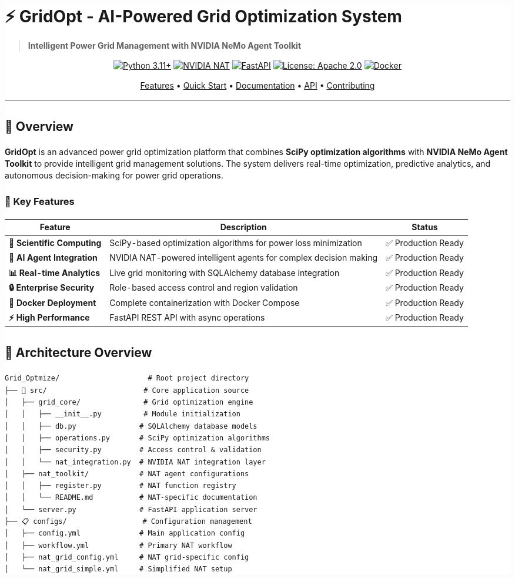 # ⚡ GridOpt - AI-Powered Grid Optimization System

> **Intelligent Power Grid Management with NVIDIA NeMo Agent Toolkit**

<div align="center">

[![Python 3.11+](https://img.shields.io/badge/python-3.11+-blue.svg)](https://www.python.org/downloads/)
[![NVIDIA NAT](https://img.shields.io/badge/NVIDIA-NeMo%20Agent%20Toolkit-76B900.svg)](https://github.com/NVIDIA/NeMo-Agent-Toolkit)
[![FastAPI](https://img.shields.io/badge/FastAPI-0.104+-009688.svg)](https://fastapi.tiangolo.com/)
[![License: Apache 2.0](https://img.shields.io/badge/License-Apache%202.0-blue.svg)](https://opensource.org/licenses/Apache-2.0)
[![Docker](https://img.shields.io/badge/Docker-Ready-2496ED.svg)](https://www.docker.com/)

[Features](#-features) • [Quick Start](#-quick-start) • [Documentation](#-documentation) • [API](#-api-reference) • [Contributing](#-contributing)

</div>

---

## 🎯 Overview

**GridOpt** is an advanced power grid optimization platform that combines **SciPy optimization algorithms** with **NVIDIA NeMo Agent Toolkit** to provide intelligent grid management solutions. The system delivers real-time optimization, predictive analytics, and autonomous decision-making for power grid operations.

### 🚀 Key Features

| Feature | Description | Status |
|---------|-------------|--------|
| **🔬 Scientific Computing** | SciPy-based optimization algorithms for power loss minimization | ✅ Production Ready |
| **🤖 AI Agent Integration** | NVIDIA NAT-powered intelligent agents for complex decision making | ✅ Production Ready |
| **📊 Real-time Analytics** | Live grid monitoring with SQLAlchemy database integration | ✅ Production Ready |
| **🔒 Enterprise Security** | Role-based access control and region validation | ✅ Production Ready |
| **🐳 Docker Deployment** | Complete containerization with Docker Compose | ✅ Production Ready |
| **⚡ High Performance** | FastAPI REST API with async operations | ✅ Production Ready |

## 📁 Architecture Overview

```
Grid_Optmize/                     # Root project directory
├── 🔧 src/                       # Core application source
│   ├── grid_core/               # Grid optimization engine
│   │   ├── __init__.py          # Module initialization
│   │   ├── db.py               # SQLAlchemy database models
│   │   ├── operations.py       # SciPy optimization algorithms
│   │   ├── security.py         # Access control & validation
│   │   └── nat_integration.py  # NVIDIA NAT integration layer
│   ├── nat_toolkit/            # NAT agent configurations
│   │   ├── register.py         # NAT function registry
│   │   └── README.md           # NAT-specific documentation
│   └── server.py               # FastAPI application server
├── 📋 configs/                  # Configuration management
│   ├── config.yml              # Main application config
│   ├── workflow.yml            # Primary NAT workflow
│   ├── nat_grid_config.yml     # NAT grid-specific config
│   └── nat_grid_simple.yml     # Simplified NAT setup
```